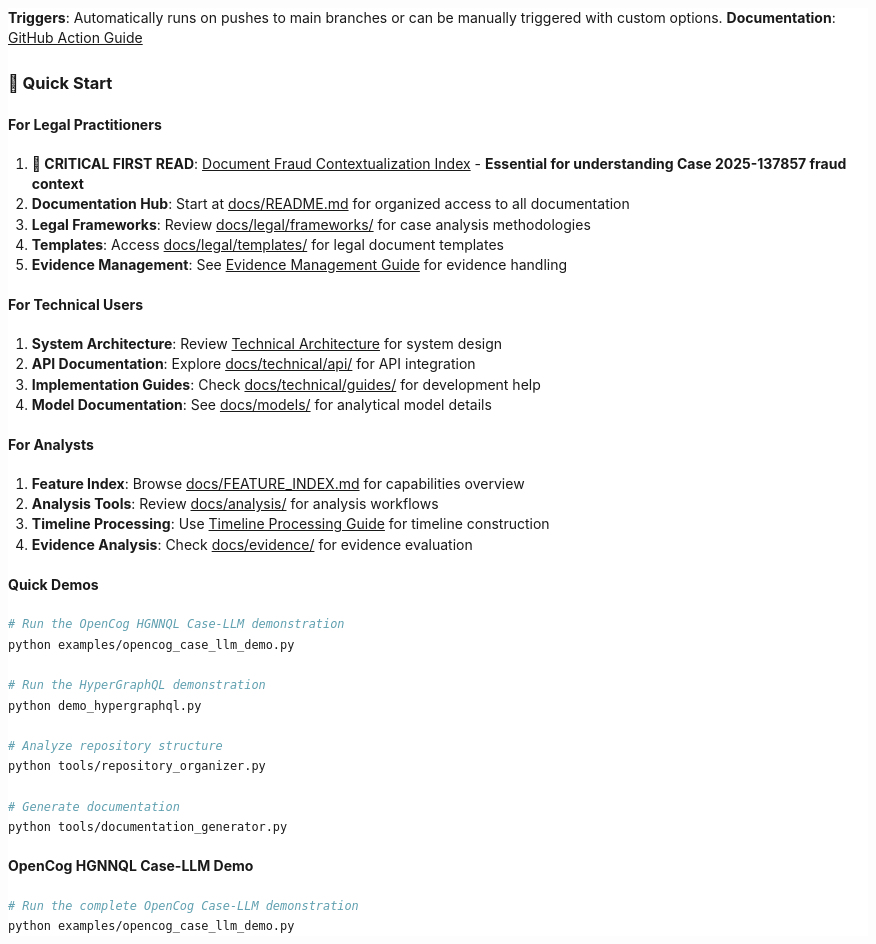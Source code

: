 **Triggers**: Automatically runs on pushes to main branches or can be manually triggered with custom options.
**Documentation**: [GitHub Action Guide](docs/github-action-auto-entity-scan.md)

### 🚀 Quick Start

#### For Legal Practitioners
1. **🚨 CRITICAL FIRST READ**: [Document Fraud Contextualization Index](DOCUMENT_FRAUD_CONTEXTUALIZATION_INDEX.md) - **Essential for understanding Case 2025-137857 fraud context**
2. **Documentation Hub**: Start at [docs/README.md](docs/README.md) for organized access to all documentation
3. **Legal Frameworks**: Review [docs/legal/frameworks/](docs/legal/frameworks/) for case analysis methodologies
4. **Templates**: Access [docs/legal/templates/](docs/legal/templates/) for legal document templates
5. **Evidence Management**: See [Evidence Management Guide](FOLDER_STRUCTURE_IMPLEMENTATION.md) for evidence handling

#### For Technical Users
1. **System Architecture**: Review [Technical Architecture](TECHNICAL_ARCHITECTURE.md) for system design
2. **API Documentation**: Explore [docs/technical/api/](docs/technical/api/) for API integration
3. **Implementation Guides**: Check [docs/technical/guides/](docs/technical/guides/) for development help
4. **Model Documentation**: See [docs/models/](docs/models/) for analytical model details

#### For Analysts
1. **Feature Index**: Browse [docs/FEATURE_INDEX.md](docs/FEATURE_INDEX.md) for capabilities overview
2. **Analysis Tools**: Review [docs/analysis/](docs/analysis/) for analysis workflows
3. **Timeline Processing**: Use [Timeline Processing Guide](timeline-processor.md) for timeline construction
4. **Evidence Analysis**: Check [docs/evidence/](docs/evidence/) for evidence evaluation

#### Quick Demos
```bash
# Run the OpenCog HGNNQL Case-LLM demonstration
python examples/opencog_case_llm_demo.py

# Run the HyperGraphQL demonstration
python demo_hypergraphql.py

# Analyze repository structure
python tools/repository_organizer.py

# Generate documentation
python tools/documentation_generator.py
```

#### OpenCog HGNNQL Case-LLM Demo

```bash
# Run the complete OpenCog Case-LLM demonstration
python examples/opencog_case_llm_demo.py
```
